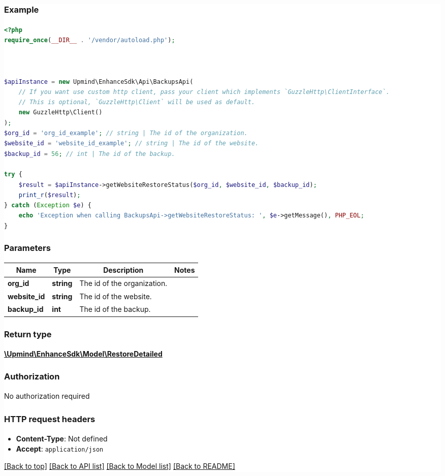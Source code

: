 ### Example

```php
<?php
require_once(__DIR__ . '/vendor/autoload.php');



$apiInstance = new Upmind\EnhanceSdk\Api\BackupsApi(
    // If you want use custom http client, pass your client which implements `GuzzleHttp\ClientInterface`.
    // This is optional, `GuzzleHttp\Client` will be used as default.
    new GuzzleHttp\Client()
);
$org_id = 'org_id_example'; // string | The id of the organization.
$website_id = 'website_id_example'; // string | The id of the website.
$backup_id = 56; // int | The id of the backup.

try {
    $result = $apiInstance->getWebsiteRestoreStatus($org_id, $website_id, $backup_id);
    print_r($result);
} catch (Exception $e) {
    echo 'Exception when calling BackupsApi->getWebsiteRestoreStatus: ', $e->getMessage(), PHP_EOL;
}
```

### Parameters

| Name | Type | Description  | Notes |
| ------------- | ------------- | ------------- | ------------- |
| **org_id** | **string**| The id of the organization. | |
| **website_id** | **string**| The id of the website. | |
| **backup_id** | **int**| The id of the backup. | |

### Return type

[**\Upmind\EnhanceSdk\Model\RestoreDetailed**](../Model/RestoreDetailed.md)

### Authorization

No authorization required

### HTTP request headers

- **Content-Type**: Not defined
- **Accept**: `application/json`

[[Back to top]](#) [[Back to API list]](../../README.md#endpoints)
[[Back to Model list]](../../README.md#models)
[[Back to README]](../../README.md)
